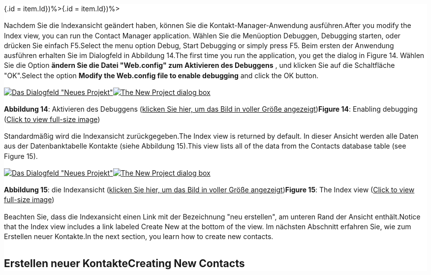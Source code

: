 <span data-ttu-id="1abf1-324">{.id = item.Id})%&gt;</span><span class="sxs-lookup"><span data-stu-id="1abf1-324">{.id = item.Id})%&gt;</span></span>

<span data-ttu-id="1abf1-325">Nachdem Sie die Indexansicht geändert haben, können Sie die Kontakt-Manager-Anwendung ausführen.</span><span class="sxs-lookup"><span data-stu-id="1abf1-325">After you modify the Index view, you can run the Contact Manager application.</span></span> <span data-ttu-id="1abf1-326">Wählen Sie die Menüoption Debuggen, Debugging starten, oder drücken Sie einfach F5.</span><span class="sxs-lookup"><span data-stu-id="1abf1-326">Select the menu option Debug, Start Debugging or simply press F5.</span></span> <span data-ttu-id="1abf1-327">Beim ersten der Anwendung ausführen erhalten Sie im Dialogfeld in Abbildung 14.</span><span class="sxs-lookup"><span data-stu-id="1abf1-327">The first time you run the application, you get the dialog in Figure 14.</span></span> <span data-ttu-id="1abf1-328">Wählen Sie die Option **ändern Sie die Datei "Web.config" zum Aktivieren des Debuggens** , und klicken Sie auf die Schaltfläche "OK".</span><span class="sxs-lookup"><span data-stu-id="1abf1-328">Select the option **Modify the Web.config file to enable debugging** and click the OK button.</span></span>


<span data-ttu-id="1abf1-329">[![Das Dialogfeld "Neues Projekt"](iteration-1-create-the-application-vb/_static/image14.jpg)](iteration-1-create-the-application-vb/_static/image27.png)</span><span class="sxs-lookup"><span data-stu-id="1abf1-329">[![The New Project dialog box](iteration-1-create-the-application-vb/_static/image14.jpg)](iteration-1-create-the-application-vb/_static/image27.png)</span></span>

<span data-ttu-id="1abf1-330">**Abbildung 14**: Aktivieren des Debuggens ([klicken Sie hier, um das Bild in voller Größe angezeigt](iteration-1-create-the-application-vb/_static/image28.png))</span><span class="sxs-lookup"><span data-stu-id="1abf1-330">**Figure 14**: Enabling debugging ([Click to view full-size image](iteration-1-create-the-application-vb/_static/image28.png))</span></span>


<span data-ttu-id="1abf1-331">Standardmäßig wird die Indexansicht zurückgegeben.</span><span class="sxs-lookup"><span data-stu-id="1abf1-331">The Index view is returned by default.</span></span> <span data-ttu-id="1abf1-332">In dieser Ansicht werden alle Daten aus der Datenbanktabelle Kontakte (siehe Abbildung 15).</span><span class="sxs-lookup"><span data-stu-id="1abf1-332">This view lists all of the data from the Contacts database table (see Figure 15).</span></span>


<span data-ttu-id="1abf1-333">[![Das Dialogfeld "Neues Projekt"](iteration-1-create-the-application-vb/_static/image15.jpg)](iteration-1-create-the-application-vb/_static/image29.png)</span><span class="sxs-lookup"><span data-stu-id="1abf1-333">[![The New Project dialog box](iteration-1-create-the-application-vb/_static/image15.jpg)](iteration-1-create-the-application-vb/_static/image29.png)</span></span>

<span data-ttu-id="1abf1-334">**Abbildung 15**: die Indexansicht ([klicken Sie hier, um das Bild in voller Größe angezeigt](iteration-1-create-the-application-vb/_static/image30.png))</span><span class="sxs-lookup"><span data-stu-id="1abf1-334">**Figure 15**: The Index view ([Click to view full-size image](iteration-1-create-the-application-vb/_static/image30.png))</span></span>


<span data-ttu-id="1abf1-335">Beachten Sie, dass die Indexansicht einen Link mit der Bezeichnung "neu erstellen", am unteren Rand der Ansicht enthält.</span><span class="sxs-lookup"><span data-stu-id="1abf1-335">Notice that the Index view includes a link labeled Create New at the bottom of the view.</span></span> <span data-ttu-id="1abf1-336">Im nächsten Abschnitt erfahren Sie, wie zum Erstellen neuer Kontakte.</span><span class="sxs-lookup"><span data-stu-id="1abf1-336">In the next section, you learn how to create new contacts.</span></span>

## <a name="creating-new-contacts"></a><span data-ttu-id="1abf1-337">Erstellen neuer Kontakte</span><span class="sxs-lookup"><span data-stu-id="1abf1-337">Creating New Contacts</span></span>
